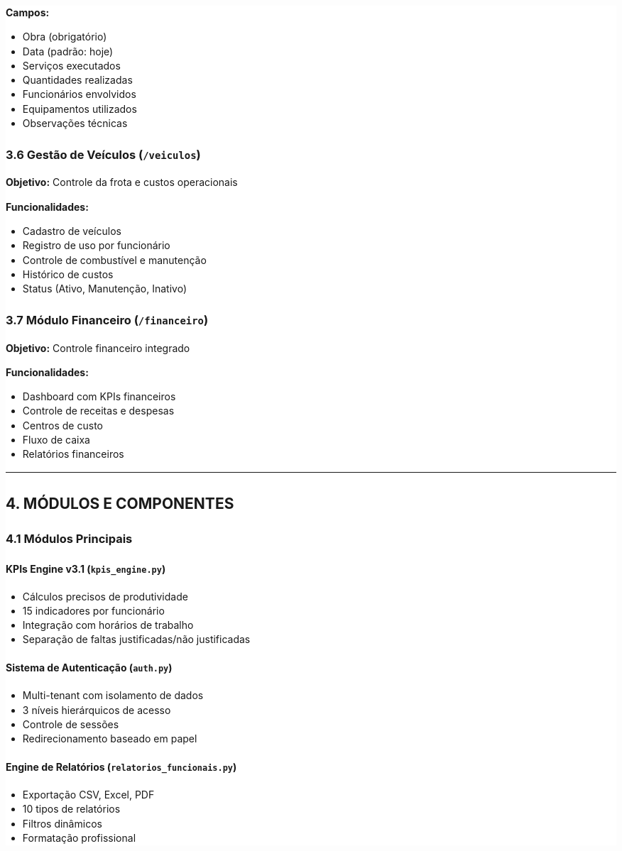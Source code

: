**Campos:**
- Obra (obrigatório)
- Data (padrão: hoje)
- Serviços executados
- Quantidades realizadas
- Funcionários envolvidos
- Equipamentos utilizados
- Observações técnicas

### 3.6 Gestão de Veículos (`/veiculos`)

**Objetivo:** Controle da frota e custos operacionais

**Funcionalidades:**
- Cadastro de veículos
- Registro de uso por funcionário
- Controle de combustível e manutenção
- Histórico de custos
- Status (Ativo, Manutenção, Inativo)

### 3.7 Módulo Financeiro (`/financeiro`)

**Objetivo:** Controle financeiro integrado

**Funcionalidades:**
- Dashboard com KPIs financeiros
- Controle de receitas e despesas
- Centros de custo
- Fluxo de caixa
- Relatórios financeiros

---

## 4. MÓDULOS E COMPONENTES

### 4.1 Módulos Principais

#### KPIs Engine v3.1 (`kpis_engine.py`)
- Cálculos precisos de produtividade
- 15 indicadores por funcionário
- Integração com horários de trabalho
- Separação de faltas justificadas/não justificadas

#### Sistema de Autenticação (`auth.py`)
- Multi-tenant com isolamento de dados
- 3 níveis hierárquicos de acesso
- Controle de sessões
- Redirecionamento baseado em papel

#### Engine de Relatórios (`relatorios_funcionais.py`)
- Exportação CSV, Excel, PDF
- 10 tipos de relatórios
- Filtros dinâmicos
- Formatação profissional
